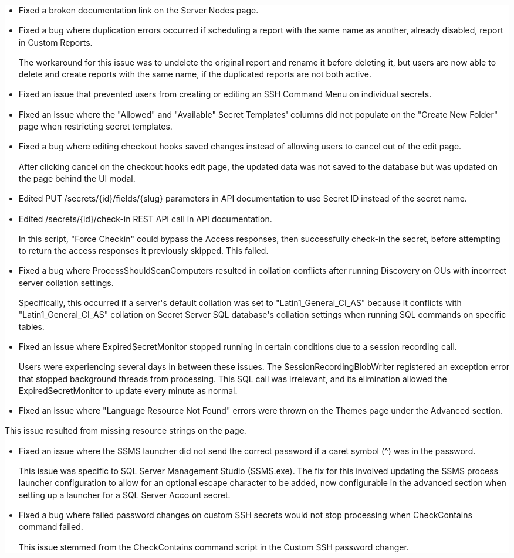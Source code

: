 - Fixed a broken documentation link on the Server Nodes page.

- Fixed a bug where duplication errors occurred if scheduling a report with the same name as another, already disabled, report in Custom Reports.

  The workaround for this issue was to undelete the original report and rename it before deleting it, but users are now able to delete and create reports with the same name, if the duplicated reports are not both active.

- Fixed an issue that prevented users from creating or editing an SSH Command Menu on individual secrets.

- Fixed an issue where the "Allowed" and "Available" Secret Templates' columns did not populate on the "Create New Folder" page when restricting secret templates.

- Fixed a bug where editing checkout hooks saved changes instead of allowing users to cancel out of the edit page.

  After clicking cancel on the checkout hooks edit page, the updated data was not saved to the database but was updated on the page behind the UI modal.

- Edited PUT /secrets/{id}/fields/{slug} parameters in API documentation to use Secret ID instead of the secret name.

- Edited /secrets/{id}/check-in REST API call in API documentation.

  In this script, "Force Checkin" could bypass the Access responses, then successfully check-in the secret, before attempting to return the access responses it previously skipped. This failed.

- Fixed a bug where ProcessShouldScanComputers resulted in collation conflicts after running Discovery on OUs with incorrect server collation settings.

  Specifically, this occurred if a server's default collation was set to "Latin1_General_CI_AS" because it conflicts with "Latin1_General_CI_AS" collation on Secret Server SQL database's collation settings when running SQL commands on specific tables.

- Fixed an issue where ExpiredSecretMonitor stopped running in certain conditions due to a session recording call.

  Users were experiencing several days in between these issues. The SessionRecordingBlobWriter registered an exception error that stopped background threads from processing. This SQL call was irrelevant, and its elimination allowed the ExpiredSecretMonitor to update every minute as normal.

- Fixed an issue where "Language Resource Not Found" errors were thrown on the Themes page under the Advanced section.

This issue resulted from missing resource strings on the page.

- Fixed an issue where the SSMS launcher did not send the correct password if a caret symbol (^) was in the password.

  This issue was specific to SQL Server Management Studio (SSMS.exe). The fix for this involved updating the SSMS process launcher configuration to allow for an optional escape character to be added, now configurable in the advanced section when setting up a launcher for a SQL Server Account secret.

- Fixed a bug where failed password changes on custom SSH secrets would not stop processing when CheckContains command failed.

  This issue stemmed from the CheckContains command script in the Custom SSH password changer.
